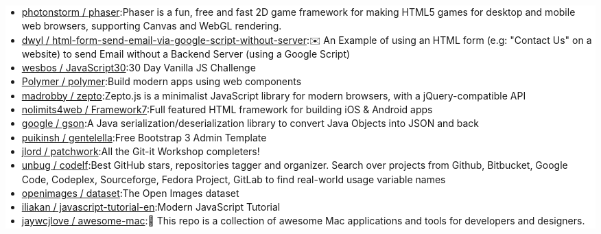 * [photonstorm / phaser](https://github.com/photonstorm/phaser):Phaser is a fun, free and fast 2D game framework for making HTML5 games for desktop and mobile web browsers, supporting Canvas and WebGL rendering.
* [dwyl / html-form-send-email-via-google-script-without-server](https://github.com/dwyl/html-form-send-email-via-google-script-without-server):✉️ An Example of using an HTML form (e.g: "Contact Us" on a website) to send Email without a Backend Server (using a Google Script)
* [wesbos / JavaScript30](https://github.com/wesbos/JavaScript30):30 Day Vanilla JS Challenge
* [Polymer / polymer](https://github.com/Polymer/polymer):Build modern apps using web components
* [madrobby / zepto](https://github.com/madrobby/zepto):Zepto.js is a minimalist JavaScript library for modern browsers, with a jQuery-compatible API
* [nolimits4web / Framework7](https://github.com/nolimits4web/Framework7):Full featured HTML framework for building iOS & Android apps
* [google / gson](https://github.com/google/gson):A Java serialization/deserialization library to convert Java Objects into JSON and back
* [puikinsh / gentelella](https://github.com/puikinsh/gentelella):Free Bootstrap 3 Admin Template
* [jlord / patchwork](https://github.com/jlord/patchwork):All the Git-it Workshop completers!
* [unbug / codelf](https://github.com/unbug/codelf):Best GitHub stars, repositories tagger and organizer. Search over projects from Github, Bitbucket, Google Code, Codeplex, Sourceforge, Fedora Project, GitLab to find real-world usage variable names
* [openimages / dataset](https://github.com/openimages/dataset):The Open Images dataset
* [iliakan / javascript-tutorial-en](https://github.com/iliakan/javascript-tutorial-en):Modern JavaScript Tutorial
* [jaywcjlove / awesome-mac](https://github.com/jaywcjlove/awesome-mac): This repo is a collection of awesome Mac applications and tools for developers and designers.
